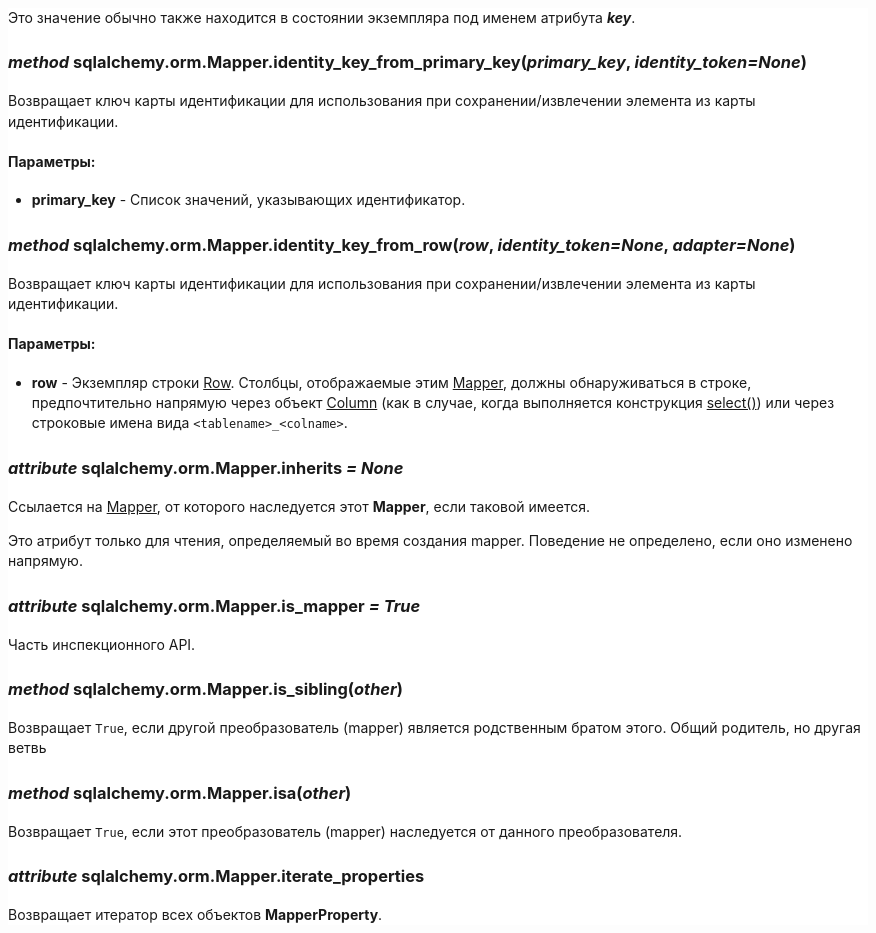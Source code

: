 Это значение обычно также находится в состоянии экземпляра под именем атрибута _**key**_.

### _method_ sqlalchemy.orm.Mapper.identity\_key\_from\_primary\_key(_primary\_key_, _identity\_token=None_)

Возвращает ключ карты идентификации для использования при сохранении/извлечении элемента из карты идентификации.

#### Параметры:

* **primary\_key** - Список значений, указывающих идентификатор.

### _method_ sqlalchemy.orm.Mapper.identity\_key\_from\_row(_row_, _identity\_token=None_, _adapter=None_)

Возвращает ключ карты идентификации для использования при сохранении/извлечении элемента из карты идентификации.

#### Параметры:

* **row** - Экземпляр строки [Row](https://docs.sqlalchemy.org/en/14/core/connections.html#sqlalchemy.engine.Row). Столбцы, отображаемые этим [Mapper](class-mapper.md#class-sqlalchemy.orm.mapper-class\_-local\_table-none-properties-none-primary\_key-none-non\_primary-fal), должны обнаруживаться в строке, предпочтительно напрямую через объект [Column](https://docs.sqlalchemy.org/en/14/core/metadata.html#sqlalchemy.schema.Column) (как в случае, когда выполняется конструкция [select()](https://docs.sqlalchemy.org/en/14/core/selectable.html#sqlalchemy.sql.expression.select)) или через строковые имена вида `<tablename>_<colname>`.

### _attribute_ sqlalchemy.orm.Mapper.inherits _= None_

Ссылается на [Mapper](class-mapper.md#class-sqlalchemy.orm.mapper-class\_-local\_table-none-properties-none-primary\_key-none-non\_primary-fal), от которого наследуется этот **Mapper**, если таковой имеется.

Это атрибут только для чтения, определяемый во время создания mapper. Поведение не определено, если оно изменено напрямую.

### _attribute_ sqlalchemy.orm.Mapper.is\_mapper _= True_

Часть инспекционного API.

### _method_ sqlalchemy.orm.Mapper.is\_sibling(_other_)

Возвращает `True`, если другой преобразователь (mapper) является родственным братом этого. Общий родитель, но другая ветвь

### _method_ sqlalchemy.orm.Mapper.isa(_other_)

Возвращает `True`, если этот преобразователь (mapper) наследуется от данного преобразователя.

### _attribute_ sqlalchemy.orm.Mapper.iterate\_properties

Возвращает итератор всех объектов **MapperProperty**.
